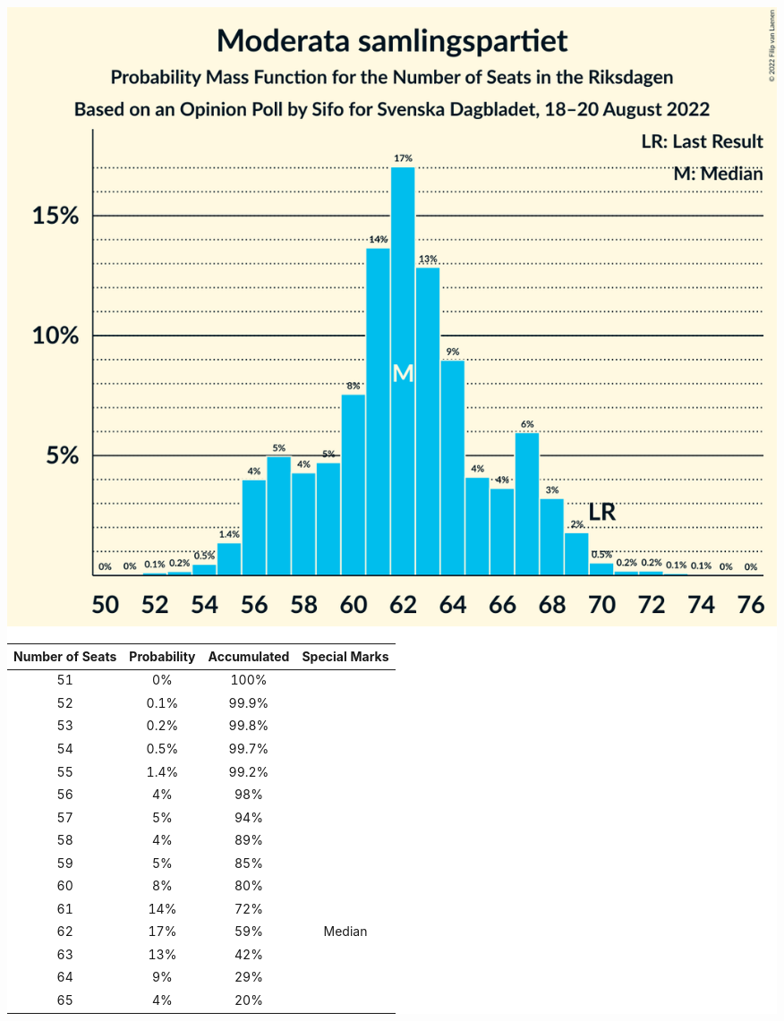 ![Graph with seats probability mass function not yet produced](2022-08-20-Sifo-seats-pmf-moderatasamlingspartiet.png "Seats Probability Mass Function")

| Number of Seats | Probability | Accumulated | Special Marks |
|:---------------:|:-----------:|:-----------:|:-------------:|
| 51 | 0% | 100% |  |
| 52 | 0.1% | 99.9% |  |
| 53 | 0.2% | 99.8% |  |
| 54 | 0.5% | 99.7% |  |
| 55 | 1.4% | 99.2% |  |
| 56 | 4% | 98% |  |
| 57 | 5% | 94% |  |
| 58 | 4% | 89% |  |
| 59 | 5% | 85% |  |
| 60 | 8% | 80% |  |
| 61 | 14% | 72% |  |
| 62 | 17% | 59% | Median |
| 63 | 13% | 42% |  |
| 64 | 9% | 29% |  |
| 65 | 4% | 20% |  |